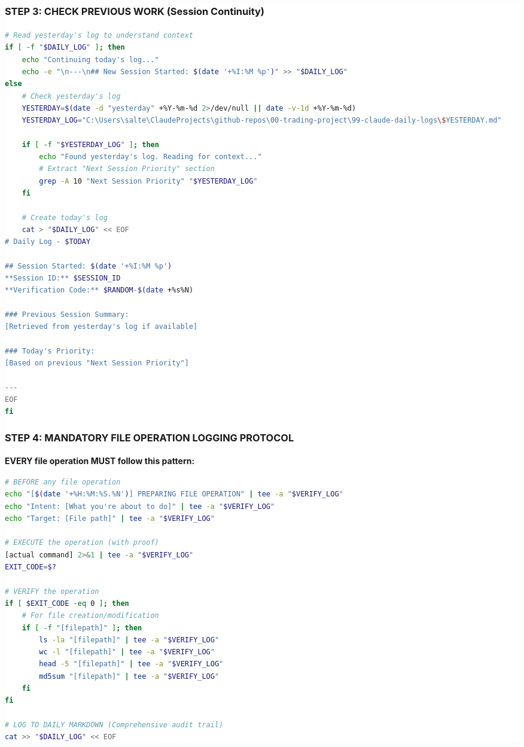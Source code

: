### STEP 3: CHECK PREVIOUS WORK (Session Continuity)

```bash
# Read yesterday's log to understand context
if [ -f "$DAILY_LOG" ]; then
    echo "Continuing today's log..."
    echo -e "\n---\n## New Session Started: $(date '+%I:%M %p')" >> "$DAILY_LOG"
else
    # Check yesterday's log
    YESTERDAY=$(date -d "yesterday" +%Y-%m-%d 2>/dev/null || date -v-1d +%Y-%m-%d)
    YESTERDAY_LOG="C:\Users\salte\ClaudeProjects\github-repos\00-trading-project\99-claude-daily-logs\$YESTERDAY.md"
    
    if [ -f "$YESTERDAY_LOG" ]; then
        echo "Found yesterday's log. Reading for context..."
        # Extract "Next Session Priority" section
        grep -A 10 "Next Session Priority" "$YESTERDAY_LOG"
    fi
    
    # Create today's log
    cat > "$DAILY_LOG" << EOF
# Daily Log - $TODAY

## Session Started: $(date '+%I:%M %p')
**Session ID:** $SESSION_ID
**Verification Code:** $RANDOM-$(date +%s%N)

### Previous Session Summary:
[Retrieved from yesterday's log if available]

### Today's Priority:
[Based on previous "Next Session Priority"]

---
EOF
fi
```

### STEP 4: MANDATORY FILE OPERATION LOGGING PROTOCOL

**EVERY file operation MUST follow this pattern:**

```bash
# BEFORE any file operation
echo "[$(date '+%H:%M:%S.%N')] PREPARING FILE OPERATION" | tee -a "$VERIFY_LOG"
echo "Intent: [What you're about to do]" | tee -a "$VERIFY_LOG"
echo "Target: [File path]" | tee -a "$VERIFY_LOG"

# EXECUTE the operation (with proof)
[actual command] 2>&1 | tee -a "$VERIFY_LOG"
EXIT_CODE=$?

# VERIFY the operation
if [ $EXIT_CODE -eq 0 ]; then
    # For file creation/modification
    if [ -f "[filepath]" ]; then
        ls -la "[filepath]" | tee -a "$VERIFY_LOG"
        wc -l "[filepath]" | tee -a "$VERIFY_LOG"
        head -5 "[filepath]" | tee -a "$VERIFY_LOG"
        md5sum "[filepath]" | tee -a "$VERIFY_LOG"
    fi
fi

# LOG TO DAILY MARKDOWN (Comprehensive audit trail)
cat >> "$DAILY_LOG" << EOF
```